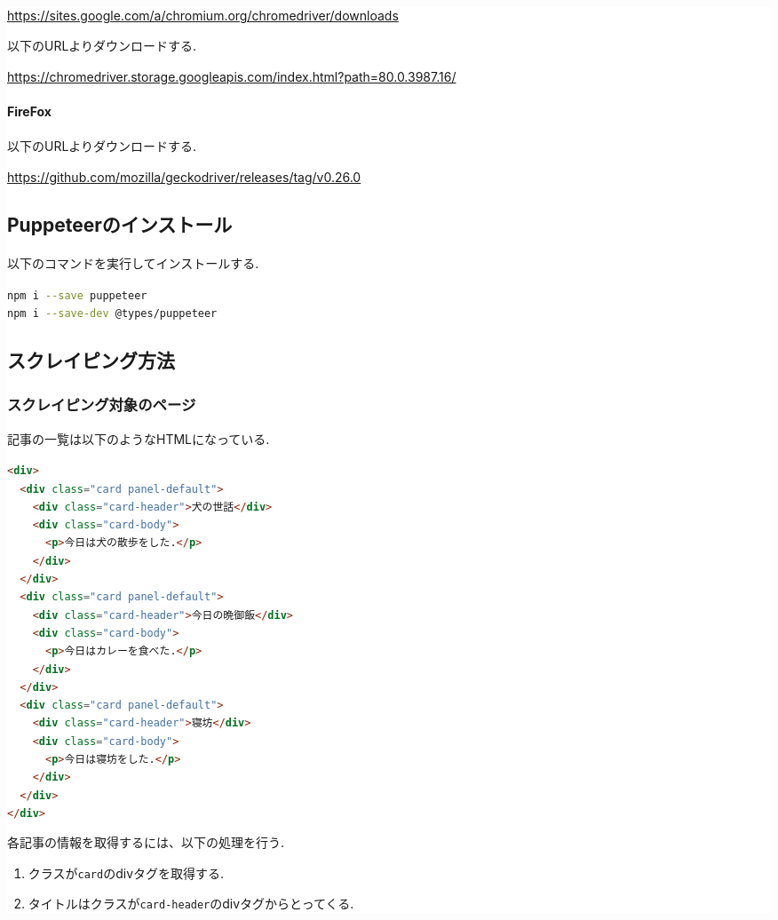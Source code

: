 <https://sites.google.com/a/chromium.org/chromedriver/downloads>

以下のURLよりダウンロードする.

<https://chromedriver.storage.googleapis.com/index.html?path=80.0.3987.16/>

#### FireFox

以下のURLよりダウンロードする.

<https://github.com/mozilla/geckodriver/releases/tag/v0.26.0>

## Puppeteerのインストール

以下のコマンドを実行してインストールする.

```sh
npm i --save puppeteer
npm i --save-dev @types/puppeteer
```

## スクレイピング方法

### スクレイピング対象のページ

記事の一覧は以下のようなHTMLになっている.

```html
<div>
  <div class="card panel-default">
    <div class="card-header">犬の世話</div>
    <div class="card-body">
      <p>今日は犬の散歩をした.</p>
    </div>
  </div>
  <div class="card panel-default">
    <div class="card-header">今日の晩御飯</div>
    <div class="card-body">
      <p>今日はカレーを食べた.</p>
    </div>
  </div>
  <div class="card panel-default">
    <div class="card-header">寝坊</div>
    <div class="card-body">
      <p>今日は寝坊をした.</p>
    </div>
  </div>
</div>
```

各記事の情報を取得するには、以下の処理を行う.

1. クラスが```card```のdivタグを取得する.

2. タイトルはクラスが```card-header```のdivタグからとってくる.

